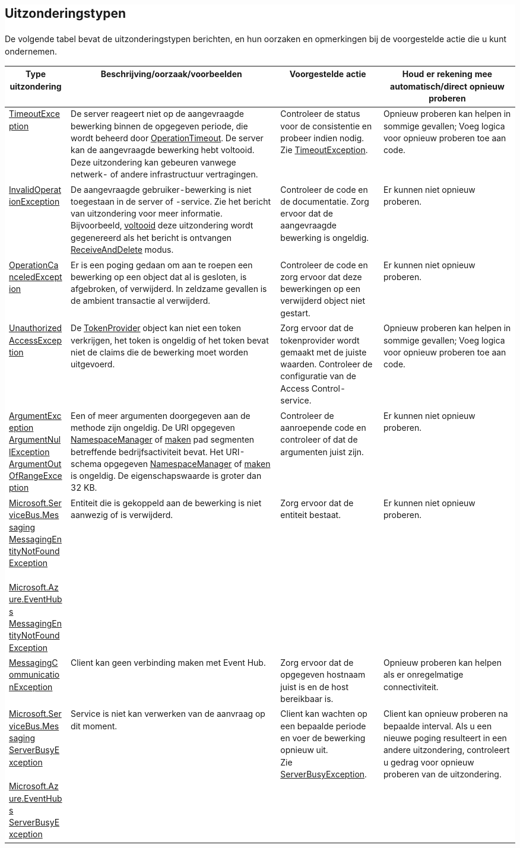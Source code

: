 ## <a name="exception-types"></a>Uitzonderingstypen
De volgende tabel bevat de uitzonderingstypen berichten, en hun oorzaken en opmerkingen bij de voorgestelde actie die u kunt ondernemen.

| Type uitzondering | Beschrijving/oorzaak/voorbeelden | Voorgestelde actie | Houd er rekening mee automatisch/direct opnieuw proberen |
| -------------- | -------------------------- | ---------------- | --------------------------------- |
| [TimeoutException](https://msdn.microsoft.com/library/system.timeoutexception.aspx) |De server reageert niet op de aangevraagde bewerking binnen de opgegeven periode, die wordt beheerd door [OperationTimeout](/dotnet/api/microsoft.servicebus.messaging.messagingfactorysettings). De server kan de aangevraagde bewerking hebt voltooid. Deze uitzondering kan gebeuren vanwege netwerk- of andere infrastructuur vertragingen. |Controleer de status voor de consistentie en probeer indien nodig.<br /> Zie [TimeoutException](#timeoutexception). | Opnieuw proberen kan helpen in sommige gevallen; Voeg logica voor opnieuw proberen toe aan code. |
| [InvalidOperationException](https://msdn.microsoft.com/library/system.invalidoperationexception.aspx) |De aangevraagde gebruiker-bewerking is niet toegestaan in de server of -service. Zie het bericht van uitzondering voor meer informatie. Bijvoorbeeld, [voltooid](/dotnet/api/microsoft.servicebus.messaging.brokeredmessage) deze uitzondering wordt gegenereerd als het bericht is ontvangen [ReceiveAndDelete](/dotnet/api/microsoft.servicebus.messaging.receivemode) modus. | Controleer de code en de documentatie. Zorg ervoor dat de aangevraagde bewerking is ongeldig. | Er kunnen niet opnieuw proberen. |
| [OperationCanceledException](https://msdn.microsoft.com/library/system.operationcanceledexception.aspx) | Er is een poging gedaan om aan te roepen een bewerking op een object dat al is gesloten, is afgebroken, of verwijderd. In zeldzame gevallen is de ambient transactie al verwijderd. | Controleer de code en zorg ervoor dat deze bewerkingen op een verwijderd object niet gestart. | Er kunnen niet opnieuw proberen. |
| [UnauthorizedAccessException](https://msdn.microsoft.com/library/system.unauthorizedaccessexception.aspx) | De [TokenProvider](/dotnet/api/microsoft.servicebus.tokenprovider) object kan niet een token verkrijgen, het token is ongeldig of het token bevat niet de claims die de bewerking moet worden uitgevoerd. | Zorg ervoor dat de tokenprovider wordt gemaakt met de juiste waarden. Controleer de configuratie van de Access Control-service. | Opnieuw proberen kan helpen in sommige gevallen; Voeg logica voor opnieuw proberen toe aan code. |
| [ArgumentException](https://msdn.microsoft.com/library/system.argumentexception.aspx)<br /> [ArgumentNullException](https://msdn.microsoft.com/library/system.argumentnullexception.aspx)<br />[ArgumentOutOfRangeException](https://msdn.microsoft.com/library/system.argumentoutofrangeexception.aspx) | Een of meer argumenten doorgegeven aan de methode zijn ongeldig. De URI opgegeven [NamespaceManager](/dotnet/api/microsoft.servicebus.namespacemanager) of [maken](/dotnet/api/microsoft.servicebus.messaging.messagingfactory) pad segmenten betreffende bedrijfsactiviteit bevat. Het URI-schema opgegeven [NamespaceManager](/dotnet/api/microsoft.servicebus.namespacemanager) of [maken](/dotnet/api/microsoft.servicebus.messaging.messagingfactory) is ongeldig. De eigenschapswaarde is groter dan 32 KB. | Controleer de aanroepende code en controleer of dat de argumenten juist zijn. | Er kunnen niet opnieuw proberen. |
| [Microsoft.ServiceBus.Messaging MessagingEntityNotFoundException](/dotnet/api/microsoft.servicebus.messaging.messagingentitynotfoundexception) <br /><br/> [Microsoft.Azure.EventHubs MessagingEntityNotFoundException](/dotnet/api/microsoft.azure.eventhubs.messagingentitynotfoundexception) | Entiteit die is gekoppeld aan de bewerking is niet aanwezig of is verwijderd. | Zorg ervoor dat de entiteit bestaat. | Er kunnen niet opnieuw proberen. |
| [MessagingCommunicationException](/dotnet/api/microsoft.servicebus.messaging.messagingcommunicationexception) | Client kan geen verbinding maken met Event Hub. |Zorg ervoor dat de opgegeven hostnaam juist is en de host bereikbaar is. | Opnieuw proberen kan helpen als er onregelmatige connectiviteit. |
| [Microsoft.ServiceBus.Messaging ServerBusyException ](/dotnet/api/microsoft.servicebus.messaging.serverbusyexception) <br /> <br/>[Microsoft.Azure.EventHubs ServerBusyException](/dotnet/api/microsoft.azure.eventhubs.serverbusyexception) | Service is niet kan verwerken van de aanvraag op dit moment. | Client kan wachten op een bepaalde periode en voer de bewerking opnieuw uit. <br /> Zie [ServerBusyException](#serverbusyexception). | Client kan opnieuw proberen na bepaalde interval. Als u een nieuwe poging resulteert in een andere uitzondering, controleert u gedrag voor opnieuw proberen van de uitzondering. |